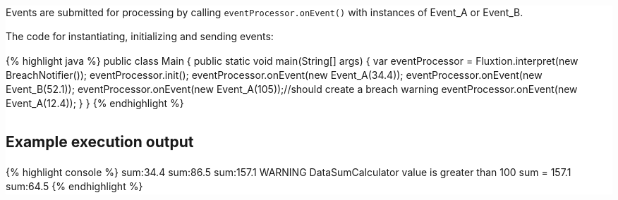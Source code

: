 Events are submitted for processing by calling `eventProcessor.onEvent()` with instances of Event_A or Event_B.

The code for instantiating, initializing and sending events:

{% highlight java %}
public class Main {
    public static void main(String[] args) {
        var eventProcessor = Fluxtion.interpret(new BreachNotifier());
        eventProcessor.init();
        eventProcessor.onEvent(new Event_A(34.4));
        eventProcessor.onEvent(new Event_B(52.1));
        eventProcessor.onEvent(new Event_A(105));//should create a breach warning
        eventProcessor.onEvent(new Event_A(12.4));
    }
}
{% endhighlight %}


## Example execution output

{% highlight console %}
sum:34.4
sum:86.5
sum:157.1
WARNING DataSumCalculator value is greater than 100 sum = 157.1
sum:64.5
{% endhighlight %}



<script>
document.getElementById("defaultOpen").click();
document.getElementById("defaultExample").click();
document.getElementById("aotBuilder").click();
</script>